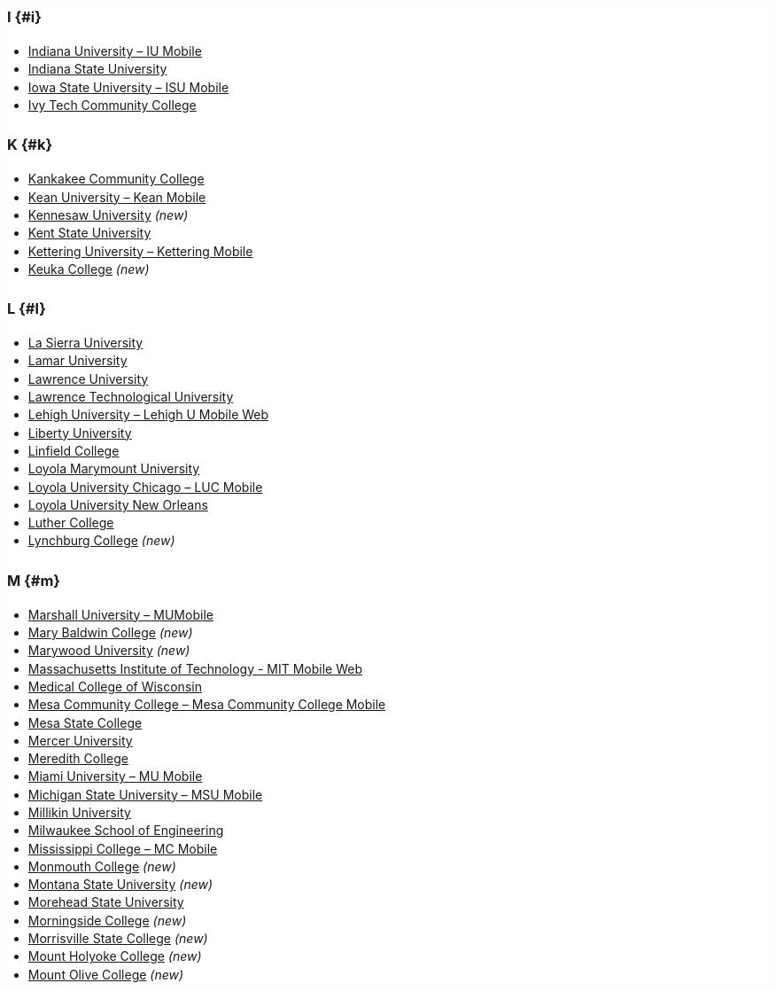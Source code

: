 ### I {#i}

*   [Indiana University – IU Mobile][154]
*   [Indiana State University][155]
*   [Iowa State University – ISU Mobile][156]
*   [Ivy Tech Community College][157]

### K {#k}

*   [Kankakee Community College][158]
*   [Kean University – Kean Mobile][159]
*   [Kennesaw University][160] *(new)*
*   [Kent State University][161]
*   [Kettering University – Kettering Mobile][162]
*   [Keuka College][163] *(new)*

### L {#l}

*   [La Sierra University][164]
*   [Lamar University][165]
*   [Lawrence University][166]
*   [Lawrence Technological University][167]
*   [Lehigh University – Lehigh U Mobile Web][168]
*   [Liberty University][169]
*   [Linfield College][170]
*   [Loyola Marymount University][171]
*   [Loyola University Chicago – LUC Mobile][172]
*   [Loyola University New Orleans][173]
*   [Luther College][174]
*   [Lynchburg College][175] *(new)*

### M {#m}

*   [Marshall University – MUMobile][176]
*   [Mary Baldwin College][177] *(new)*
*   [Marywood University][178] *(new)*
*   [Massachusetts Institute of Technology - MIT Mobile Web][179]
*   [Medical College of Wisconsin][180]
*   [Mesa Community College – Mesa Community College Mobile][181]
*   [Mesa State College][182]
*   [Mercer University][183]
*   [Meredith College][184]
*   [Miami University – MU Mobile][185]
*   [Michigan State University – MSU Mobile][186]
*   [Millikin University][187]
*   [Milwaukee School of Engineering][188]
*   [Mississippi College – MC Mobile][189]
*   [Monmouth College][190] *(new)*
*   [Montana State University][191] *(new)*
*   [Morehead State University][192]
*   [Morningside College][193] *(new)*
*   [Morrisville State College][194] *(new)*
*   [Mount Holyoke College][195] *(new)*
*   [Mount Olive College][196] *(new)*


 [1]: http://www.dmolsen.com/mobile-in-higher-ed/?page_id=3
 [2]: http://www.eduStyle.net/gallery_mobile.php
 [3]: http://www.dmolsen.com/mobile-in-higher-ed/higher-ed-mobile-sites/definition-institution-list-methodology/
 [4]: #a
 [5]: #b
 [6]: #c
 [7]: #d
 [8]: #e
 [9]: #f
 [10]: #g
 [11]: #h
 [12]: #i
 [13]: #k
 [14]: #l
 [15]: #m
 [16]: #n
 [17]: #o
 [18]: #p
 [19]: #r
 [20]: #s
 [21]: #t
 [22]: #u
 [23]: #v
 [24]: #w
 [25]: #x
 [26]: #y
 [27]: http://m.acu.edu/
 [28]: http://m.adelphi.edu/
 [29]: http://m.adrian.edu/
 [30]: http://www.agnesscott.edu/m
 [31]: http://m.alaskapacific.edu/
 [32]: http://m.alfred.edu/
 [33]: http://m.algonquincollege.com/
 [34]: https://www.amherst.edu/mobile/
 [35]: http://m.angelo.edu
 [36]: http://m.antiochne.edu/
 [37]: http://mobile.argosy.edu/smartphone/
 [38]: http://m.asu.edu/
 [39]: http://mobile.aii.edu/
 [40]: http://m.auburn.edu/
 [41]: http://m.apsu.edu/
 [42]: http://mobile.anu.edu.au/
 [43]: http://mobile.bsu.edu/
 [44]: http://www.bsu.edu/libraries/mobile/
 [45]: http://m.baylor.edu/
 [46]: http://mlib.baylor.edu/mobile.html
 [47]: http://m.bellarmine.edu/
 [48]: http://m.belmont.edu/
 [49]: http://m.berkeleycollege.edu/
 [50]: http://www.berry.edu/m/
 [51]: http://m.bethelks.edu/
 [52]: http://m.binghamton.edu
 [53]: http://mobile.bloomu.edu/
 [54]: http://www.bc.edu/m
 [55]: http://m.bowdoin.edu/
 [56]: http://m.bgsu.edu/
 [57]: http://m.bradley.edu
 [58]: http://mobile.bridgew.edu/
 [59]: http://m.byu.edu/
 [60]: http://m.byuh.edu
 [61]: http://m.brown.edu/
 [62]: http://m.bucknell.edu/
 [63]: http://www.bvu.edu/mobile/
 [64]: http://www.butler.edu/mobile/
 [65]: http://m.calarts.edu/
 [66]: http://m.callutheran.edu/
 [67]: http://mobile.csuchico.edu
 [68]: http://m.fullerton.edu
 [69]: http://m.calu.edu
 [70]: http://m.cambriancollege.ca/
 [71]: http://www.cn.edu/mobile/
 [72]: http://www.carthage.edu/m
 [73]: http://m.case.edu/
 [74]: http://www.ccsu.edu/
 [75]: http://m.champlain.edu/
 [76]: http://m.csu.edu.au/
 [77]: http://mobile.csuniv.edu/
 [78]: http://mobile.chowan.edu/
 [79]: http://www.cuny.edu/mobile
 [80]: http://m.clarku.edu
 [81]: http://m.clemson.edu/
 [82]: http://www.csuohio.edu/mobile/
 [83]: http://m.colby.edu/
 [84]: http://www.coleman.edu/mobile/
 [85]: http://mobile.colgate.edu/
 [86]: http://m.cofc.edu/
 [87]: http://www.csbsju.edu/mobile.htm
 [88]: http://m.wm.edu/
 [89]: http://m.coloradocollege.edu/
 [90]: http://m.colostate.edu/
 [91]: http://www2.colum.edu/mobile/
 [92]: http://m.columbia.edu/
 [93]: http://m.cord.edu/
 [94]: http://m.csp.edu
 [95]: http://m.conncoll.edu/reunion/
 [96]: http://mobile.coppin.edu/
 [97]: http://m.cornell.edu/
 [98]: http://www.cornell.edu/video/mobile/
 [99]: http://alumni.cornell.edu/reunion/mobile
 [100]: http://mobile.covenant.edu/
 [101]: http://www.culver.edu/
 [102]: http://m.curtin.edu.au/
 [103]: http://m.dsu.edu
 [104]: http://mobile.dts.edu/
 [105]: http://m.library.deakin.edu.au/
 [106]: http://www.delval.edu/mobile
 [107]: http://www.denverseminary.edu/mobile/
 [108]: http://m.devry.edu/
 [109]: http://m.doane.edu/
 [110]: http://www.dom.edu/mobile
 [111]: http://m.drake.edu/
 [112]: http://m.duke.edu/
 [113]: http://m.ecu.edu
 [114]: http://m.eastern.edu/
 [115]: http://m.eiu.edu
 [116]: http://m.ewu.edu
 [117]: http://m.eckerd.edu/
 [118]: https://www.edison.edu/m/
 [119]: http://www.elon.edu/mobile
 [120]: http://m.emerson.edu/
 [121]: http://www.emmaus.edu/DefaultMobile.ihtml?id=442037
 [122]: http://m.evergreen.edu
 [123]: http://m.fdu.edu
 [124]: http://m.ferris.edu/
 [125]: http://m.fau.edu/index/index/?f=smart
 [126]: http://m.floridacollege.edu/
 [127]: http://m.fiu.edu/
 [128]: http://m.fsu.edu/
 [129]: http://mobile.fordham.edu/
 [130]: http://www.fhsu.edu/mobile/
 [131]: http://explore.fortlewis.edu/mobile/
 [132]: http://m.franklinpierce.edu/
 [133]: http://m.fhu.edu/
 [134]: http://m.fullsail.edu/
 [135]: http://m.georgefox.edu/
 [136]: http://m.georgiasouthern.edu
 [137]: http://www.georgetown.edu/mobile
 [138]: http://m.gmu.edu
 [139]: http://www.gettysburg.edu/m/
 [140]: http://m.globeuniversity.edu
 [141]: http://m.gonzaga.edu/
 [142]: http://m.gcts.edu/
 [143]: http://www.hamilton.edu/mobile/index.html
 [144]: http://m.hsc.edu/
 [145]: http://mobile.hamptonu.edu
 [146]: http://m.hanover.edu/
 [147]: http://mobile.harding.edu/
 [148]: http://m.harvard.edu/
 [149]: http://m.hindscc.edu/hinds
 [150]: http://m.hiram.edu
 [151]: http://m.houghton.edu/
 [152]: http://www.hputx.edu/mobile
 [153]: http://m.howard.edu/
 [154]: http://m.iu.edu/
 [155]: http://m.indstate.edu/
 [156]: http://m.iastate.edu/
 [157]: http://m.ivytech.edu
 [158]: http://m.kcc.edu/
 [159]: http://m.kean.edu/
 [160]: http://m.kennesaw.edu/
 [161]: http://mobile.kent.edu/
 [162]: http://m.kettering.edu/
 [163]: http://m.keuka.edu/
 [164]: http://m.lasierra.edu/
 [165]: http://m.lamar.edu/
 [166]: http://m.lawrence.edu/
 [167]: http://m.ltu.edu/
 [168]: http://www.lehigh.edu/mobile
 [169]: http://m.liberty.edu/
 [170]: http://www.linfield.edu/mobile.html
 [171]: http://m.lmu.edu
 [172]: http://m.luc.edu/
 [173]: http://m.loyno.edu/
 [174]: http://m.luther.edu/
 [175]: http://m.lynchburg.edu/
 [176]: http://m.marshall.edu/
 [177]: http://www.mbc.edu/m/
 [178]: http://mobile.marywood.edu/
 [179]: http://m.mit.edu/
 [180]: http://mobile.mcw.edu
 [181]: http://www.mesacc.mobi/
 [182]: http://www.mesastate.edu/mobile/
 [183]: http://m.mercer.edu/
 [184]: http://m.meredith.edu
 [185]: http://m.muohio.edu/
 [186]: http://m.msu.edu/
 [187]: http://www.millikin.edu/mobile/
 [188]: http://m.msoe.edu
 [189]: http://m.mc.edu/
 [190]: http://m.monm.edu/
 [191]: http://m.montana.edu/
 [192]: http://www.moreheadstate.edu/mobile.aspx
 [193]: http://m.morningside.edu/home.html
 [194]: http://m.morrisville.edu/
 [195]: http://m.mtholyoke.edu/
 [196]: http://m.moc.edu/
 [197]: http://m.nu.edu/
 [198]: http://m.naz.edu/
 [199]: http://m.neumann.edu/
 [200]: http://m.neit.edu/
 [201]: http://www.nescom.edu/content/4424/NESCom_Mobile/
 [202]: http://mobile.njit.edu
 [203]: http://m.newschoolarch.edu/
 [204]: http://m.ncsu.edu
 [205]: http://m.niu.edu/
 [206]: http://m.nmu.edu/
 [207]: http://www.northern.edu/mobile/
 [208]: http://www.northland.edu/m
 [209]: http://m.nwciowa.edu/
 [210]: http://mobile.northwestern.edu/
 [211]: http://m.norwich.edu/
 [212]: http://www.ndm.edu/m/
 [213]: http://www.oakland.edu/m
 [214]: http://m.osu.edu/
 [215]: http://m.owu.edu/
 [216]: http://www.okbu.edu/m/
 [217]: http://mobile.odu.edu
 [218]: http://m.oregonstate.edu/
 [219]: http://m.ox.ac.uk/
 [220]: http://m.pace.edu
 [221]: http://www.puc.edu/mobile
 [222]: http://m.psu.edu/
 [223]: http://agsci.psu.edu/m/
 [224]: http://m.worldcampus.psu.edu/
 [225]: http://m.pittstate.edu/
 [226]: http://mobile.princeton.edu
 [227]: http://m.providence.edu
 [228]: http://web.randolphcollege.edu/mobile/
 [229]: http://m.rasmussen.edu/
 [230]: http://m.regent.edu
 [231]: http://mobi.rpi.edu/i/
 [232]: http://www.ric.edu/mobile/
 [233]: http://m.rice.edu/
 [234]: http://m.ripon.edu/
 [235]: http://i.roanoke.edu/default.cfm
 [236]: http://m.rockefeller.edu/
 [237]: http://m.rollins.edu/
 [238]: http://m.ryerson.ca
 [239]: http://m.stcloudstate.edu/
 [240]: http://mobile.stedwards.edu/
 [241]: http://www.stmarys-ca.edu/m
 [242]: http://mobile.smcm.edu/
 [243]: http://m.stmarytx.edu/
 [244]: http://m.smcvt.edu/
 [245]: http://m.snc.edu/
 [246]: http://m.stolaf.edu/
 [247]: http://m.sacredheart.edu/
 [248]: http://m.slu.edu/
 [249]: http://m.sdsu.edu/
 [250]: http://m.sjsu.edu/
 [251]: http://m.scu.edu/
 [252]: http://mobile.slc.edu/
 [253]: http://mobile.spu.edu/
 [254]: http://m.shu.edu/
 [255]: http://m.simmons.edu/
 [256]: http://www.scsu.edu/mobile/
 [257]: http://m.semo.edu/
 [258]: http://www.selu.edu/m
 [259]: http://mobile.siuc.edu/
 [260]: http://www.smu.edu/mobile/homepage.aspx
 [261]: http://mobile.stanford.edu/
 [262]: http://stanford.edu/m/
 [263]: http://m.suffolk.edu/
 [264]: http://m.swinburne.edu.au/
 [265]: http://www.geneseo.edu/m
 [266]: http://www.sunyit.edu/mobile
 [267]: http://m.oswego.edu
 [268]: http://m.tamu.edu/
 [269]: http://m.tcu.edu/
 [270]: http://mobile.ttu.edu/
 [271]: http://mobile.tc3.edu/
 [272]: http://m.trincoll.edu/
 [273]: http://m.truman.edu/
 [274]: http://m.tufts.edu/
 [275]: http://www.alaska.edu/m/
 [276]: http://www.uaf.edu/mobile/
 [277]: http://m.albany.edu/
 [278]: http://mobile.ualberta.ca/welcome/
 [279]: http://www.uakron.edu/mobile/
 [280]: http://m.ua.edu
 [281]: http://m.buffalo.edu/
 [282]: http://m.berkeley.edu/
 [283]: http://m.ucla.edu/
 [284]: http://m.ucr.edu/
 [285]: http://m.ucsd.edu
 [286]: http://m.ucsf.edu/
 [287]: http://m.ucf.edu/
 [288]: http://www.uchicago.edu/m/
 [289]: http://m.uc.edu/
 [290]: http://m.udel.edu/
 [291]: http://www.evansville.edu/mobile
 [292]: http://m.ufl.edu/
 [293]: http://mobile.uga.edu/
 [294]: http://www.hartford.edu/default-m.aspx
 [295]: http://illinois.edu/mobile/
 [296]: http://m.uic.edu/
 [297]: http://m.uindy.edu/
 [298]: http://m.uiowa.edu/
 [299]: http://m.uky.edu
 [300]: https://webservices.ulm.edu/mobileapp/mobile.php
 [301]: http://m.umuc.edu/
 [302]: http://www.umb.edu/m
 [303]: http://mobile.umassd.edu/
 [304]: http://m.unimelb.edu.au/
 [305]: http://m.umich.edu/
 [306]: http://m.olemiss.edu
 [307]: http://m.missouri.edu/
 [308]: http://Engineering.Missouri.edu/
 [309]: http://m.unl.edu/
 [310]: http://go.unlv.edu/m/
 [311]: http://m.unc.edu/
 [312]: http://www2.unca.edu/m/
 [313]: http://m.unt.edu/
 [314]: http://m.uni.edu
 [315]: http://m.nd.edu/
 [316]: http://mobile.nottingham.ac.uk/
 [317]: http://m.unomaha.edu
 [318]: http://m.uoregon.edu
 [319]: http://m.pitt.edu/
 [320]: http://www.upei.ca/m/
 [321]: http://m.rochester.edu/
 [322]: http://m.stthomas.edu/
 [323]: http://m.sandiego.edu/
 [324]: http://mobile.usfca.edu/
 [325]: http://m.scranton.edu
 [326]: http://m.usf.edu/
 [327]: http://mobile.usc.edu/
 [328]: http://m.usm.edu/
 [329]: http://www.utc.edu/mobile/indexa.php
 [330]: http://mobile.utexas.edu/
 [331]: http://uthscsa.mobi/
 [332]: http://m.utoledo.edu
 [333]: http://mobile.utah.edu/
 [334]: http://m.uvm.edu/
 [335]: http://mobile.virginia.edu/
 [336]: http://m.waikato.ac.nz/
 [337]: http://www.washington.edu/mobile/
 [338]: http://m.wisc.edu/
 [339]: http://m.uwosh.edu/
 [340]: http://www.usu.edu/m/
 [341]: http://m.valpo.edu/
 [342]: http://m.vanderbilt.edu/
 [343]: http://m.library.vu.edu.au/
 [344]: http://m.vcu.edu/
 [345]: http://mobile.vt.edu/
 [346]: http://volstate.edu/m/
 [347]: http://m.wlu.edu/
 [348]: http://m.wustl.edu
 [349]: http://m.waldenu.edu/
 [350]: http://mobile.wayne.edu/
 [351]: http://m.lib.wayne.edu/
 [352]: http://m.weber.edu/
 [353]: http://mobile.wesleyan.edu/
 [354]: http://m.wcupa.edu/
 [355]: http://m.wvu.edu/
 [356]: http://m.lib.wvu.edu/
 [357]: http://teammessage.mobiexp.wvu.edu/
 [358]: http://tournaments.wvu.edu/
 [359]: http://wvutoday.wvu.edu/
 [360]: http://wvutoday.mobiexp.wvu.edu/
 [361]: http://m.wiu.edu/
 [362]: http://wsprod.westernu.edu/mobile/searchForm.jsp
 [363]: http://www.westminster.edu/m/
 [364]: http://webs.wichita.edu/dt/tot/?http://www.wichita.edu/thisis/index.asp
 [365]: http://m.williams.edu/
 [366]: http://mobile.wilmington.edu/
 [367]: https://www.wilson.edu/mobile/
 [368]: http://www.wssu.edu/default-m.aspx
 [369]: http://m.wofford.edu
 [370]: http://m.whoi.edu
 [371]: http://m.wpi.edu/
 [372]: http://m.xu.edu/
 [373]: http://www.xula.edu/mobile/index.xhtml
 [374]: http://futurestudents.yorku.ca/
 [375]: http://www.bobjohnsonblog.com/2010/06/45-higher-education-mobile-website-links.html